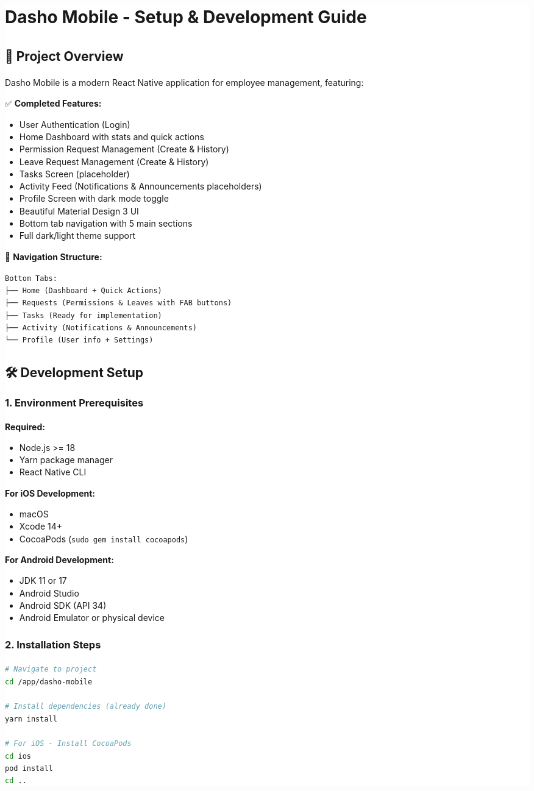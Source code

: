 # Dasho Mobile - Setup & Development Guide

## 🎯 Project Overview

Dasho Mobile is a modern React Native application for employee management, featuring:

✅ **Completed Features:**
- User Authentication (Login)
- Home Dashboard with stats and quick actions
- Permission Request Management (Create & History)
- Leave Request Management (Create & History)
- Tasks Screen (placeholder)
- Activity Feed (Notifications & Announcements placeholders)
- Profile Screen with dark mode toggle
- Beautiful Material Design 3 UI
- Bottom tab navigation with 5 main sections
- Full dark/light theme support

📱 **Navigation Structure:**
```
Bottom Tabs:
├── Home (Dashboard + Quick Actions)
├── Requests (Permissions & Leaves with FAB buttons)
├── Tasks (Ready for implementation)
├── Activity (Notifications & Announcements)
└── Profile (User info + Settings)
```

## 🛠 Development Setup

### 1. Environment Prerequisites

**Required:**
- Node.js >= 18
- Yarn package manager
- React Native CLI

**For iOS Development:**
- macOS
- Xcode 14+
- CocoaPods (`sudo gem install cocoapods`)

**For Android Development:**
- JDK 11 or 17
- Android Studio
- Android SDK (API 34)
- Android Emulator or physical device

### 2. Installation Steps

```bash
# Navigate to project
cd /app/dasho-mobile

# Install dependencies (already done)
yarn install

# For iOS - Install CocoaPods
cd ios
pod install
cd ..
```
